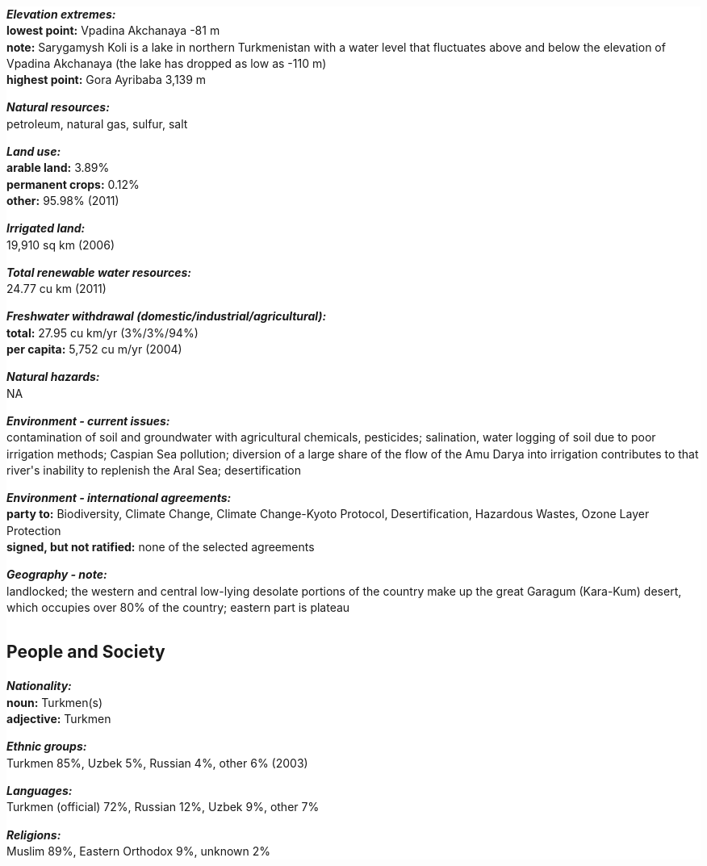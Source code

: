 **_Elevation extremes:_**   
**lowest point:** Vpadina Akchanaya -81 m   
**note:** Sarygamysh Koli is a lake in northern Turkmenistan with a water level that fluctuates above and below the elevation of Vpadina Akchanaya (the lake has dropped as low as -110 m)   
**highest point:** Gora Ayribaba 3,139 m

**_Natural resources:_**   
petroleum, natural gas, sulfur, salt

**_Land use:_**   
**arable land:** 3.89%   
**permanent crops:** 0.12%   
**other:** 95.98% (2011)

**_Irrigated land:_**   
19,910 sq km (2006)

**_Total renewable water resources:_**   
24.77 cu km (2011)

**_Freshwater withdrawal (domestic/industrial/agricultural):_**   
**total:** 27.95 cu km/yr (3%/3%/94%)   
**per capita:** 5,752 cu m/yr (2004)

**_Natural hazards:_**   
NA

**_Environment - current issues:_**   
contamination of soil and groundwater with agricultural chemicals, pesticides; salination, water logging of soil due to poor irrigation methods; Caspian Sea pollution; diversion of a large share of the flow of the Amu Darya into irrigation contributes to that river's inability to replenish the Aral Sea; desertification

**_Environment - international agreements:_**   
**party to:** Biodiversity, Climate Change, Climate Change-Kyoto Protocol, Desertification, Hazardous Wastes, Ozone Layer Protection   
**signed, but not ratified:** none of the selected agreements

**_Geography - note:_**   
landlocked; the western and central low-lying desolate portions of the country make up the great Garagum (Kara-Kum) desert, which occupies over 80% of the country; eastern part is plateau


## People and Society

**_Nationality:_**   
**noun:** Turkmen(s)   
**adjective:** Turkmen

**_Ethnic groups:_**   
Turkmen 85%, Uzbek 5%, Russian 4%, other 6% (2003)

**_Languages:_**   
Turkmen (official) 72%, Russian 12%, Uzbek 9%, other 7%

**_Religions:_**   
Muslim 89%, Eastern Orthodox 9%, unknown 2%
